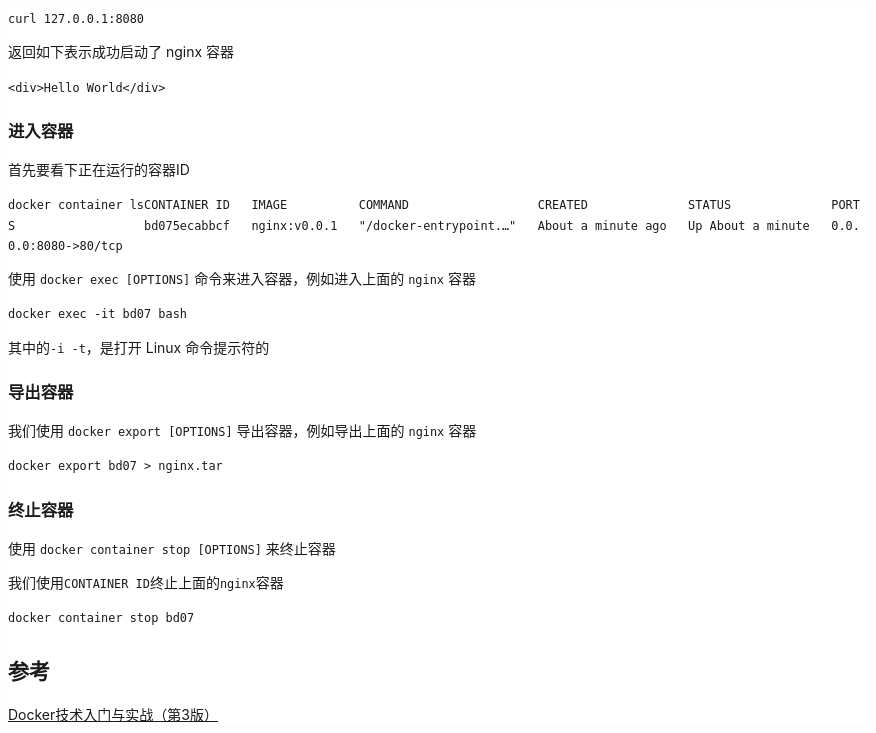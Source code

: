 ```
curl 127.0.0.1:8080
```

返回如下表示成功启动了 nginx 容器

```
<div>Hello World</div>
```

### 进入容器

首先要看下正在运行的容器ID

```
docker container lsCONTAINER ID   IMAGE          COMMAND                  CREATED              STATUS              PORTS                  bd075ecabbcf   nginx:v0.0.1   "/docker-entrypoint.…"   About a minute ago   Up About a minute   0.0.0.0:8080->80/tcp   
```

使用 `docker exec [OPTIONS]` 命令来进入容器，例如进入上面的 `nginx` 容器

```
docker exec -it bd07 bash
```

其中的`-i -t`，是打开 Linux 命令提示符的

### 导出容器

我们使用 `docker export [OPTIONS]` 导出容器，例如导出上面的 `nginx` 容器

```
docker export bd07 > nginx.tar
```

### 终止容器

使用 `docker container stop [OPTIONS]` 来终止容器

我们使用`CONTAINER ID`终止上面的`nginx`容器

```
docker container stop bd07
```

## 参考

[Docker技术入门与实战（第3版）](https://item.jd.com/12453318.html?cu=true&utm_source=yeasy.gitbook.io&utm_medium=tuiguang&utm_campaign=t_351954893_&utm_term=57d077a7968c4d8c9ebee1ab4efeb690)
